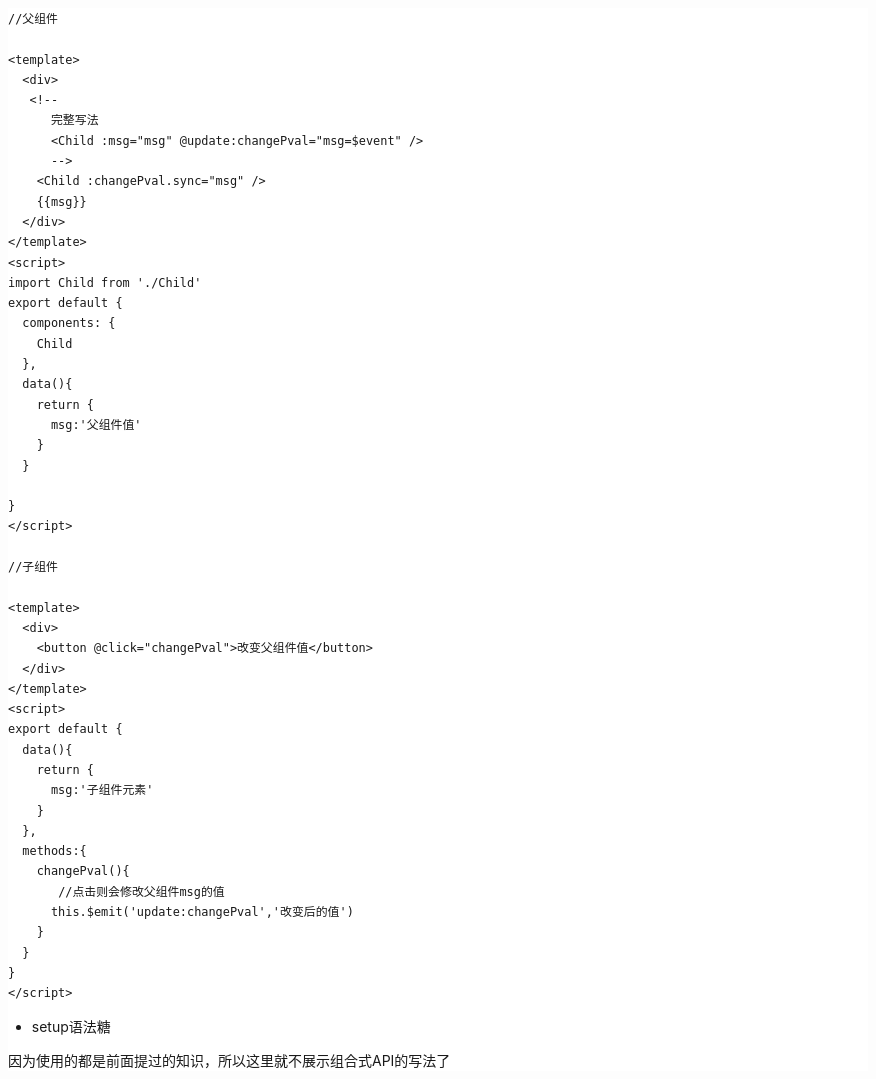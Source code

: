     //父组件
    
    <template>
      <div>
       <!-- 
          完整写法
          <Child :msg="msg" @update:changePval="msg=$event" /> 
          -->
        <Child :changePval.sync="msg" />
        {{msg}}
      </div>
    </template>
    <script>
    import Child from './Child'
    export default {
      components: {
        Child
      },
      data(){
        return {
          msg:'父组件值'
        }
      }
      
    }
    </script>
    
    //子组件
    
    <template>
      <div>
        <button @click="changePval">改变父组件值</button>
      </div>
    </template>
    <script>
    export default {
      data(){
        return {
          msg:'子组件元素'
        }
      },
      methods:{
        changePval(){
           //点击则会修改父组件msg的值
          this.$emit('update:changePval','改变后的值')
        }
      }
    }
    </script>
    
    

*   setup语法糖

因为使用的都是前面提过的知识，所以这里就不展示组合式API的写法了
